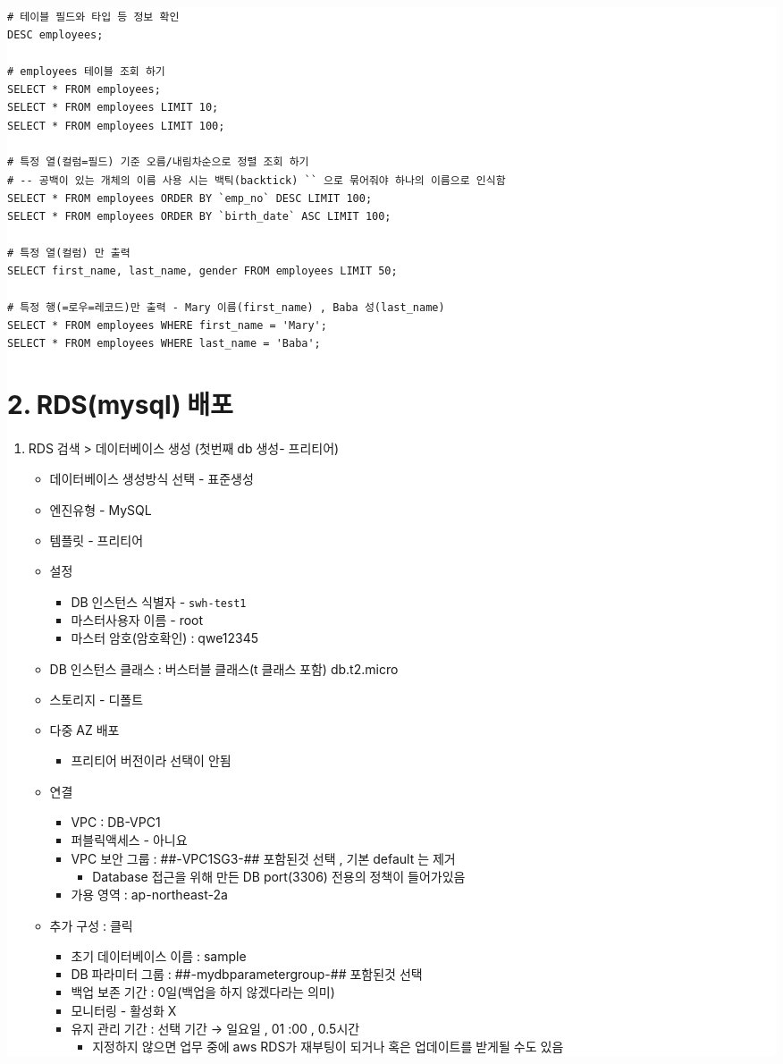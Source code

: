 ```shell
# 테이블 필드와 타입 등 정보 확인
DESC employees;

# employees 테이블 조회 하기
SELECT * FROM employees;
SELECT * FROM employees LIMIT 10;
SELECT * FROM employees LIMIT 100;

# 특정 열(컬럼=필드) 기준 오름/내림차순으로 정렬 조회 하기
# -- 공백이 있는 개체의 이름 사용 시는 백틱(backtick) `` 으로 묶어줘야 하나의 이름으로 인식함
SELECT * FROM employees ORDER BY `emp_no` DESC LIMIT 100;
SELECT * FROM employees ORDER BY `birth_date` ASC LIMIT 100;

# 특정 열(컬럼) 만 출력
SELECT first_name, last_name, gender FROM employees LIMIT 50;

# 특정 행(=로우=레코드)만 출력 - Mary 이름(first_name) , Baba 성(last_name)
SELECT * FROM employees WHERE first_name = 'Mary';
SELECT * FROM employees WHERE last_name = 'Baba';
```



# 2. RDS(mysql) 배포

1. RDS 검색 > 데이터베이스 생성  (첫번째 db 생성- 프리티어)

   - 데이터베이스 생성방식 선택 - 표준생성
   - 엔진유형 - MySQL
   - 템플릿 - 프리티어
   - 설정
     - DB 인스턴스 식별자 - `swh-test1`
     - 마스터사용자 이름 - root
     - 마스터 암호(암호확인) : qwe12345
   - DB 인스턴스 클래스 : 버스터블 클래스(t 클래스 포함) db.t2.micro
   - 스토리지 - 디폴트
   - 다중 AZ 배포
     - 프리티어 버전이라 선택이 안됨
   - 연결
     - VPC : DB-VPC1
     - 퍼블릭액세스 - 아니요
     - VPC 보안 그룹 : ##-VPC1SG3-## 포함된것 선택 , 기본 default 는 제거
       - Database 접근을 위해 만든 DB port(3306) 전용의 정책이 들어가있음
     - 가용 영역 : ap-northeast-2a

   - 추가 구성 : 클릭
     - 초기 데이터베이스 이름 : sample
     - DB 파라미터 그룹 : ##-mydbparametergroup-## 포함된것 선택
     - 백업 보존 기간 : 0일(백업을 하지 않겠다라는 의미)
     - 모니터링 - 활성화 X
     - 유지 관리 기간 : 선택 기간 → 일요일 , 01 :00 , 0.5시간
       - 지정하지 않으면 업무 중에 aws RDS가 재부팅이 되거나 혹은 업데이트를 받게될 수도 있음
